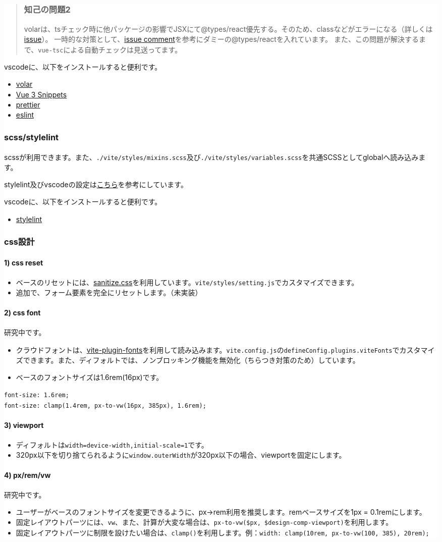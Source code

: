 > ### 知己の問題2
> volarは、tsチェック時に他パッケージの影響でJSXにて@types/react優先する。そのため、classなどがエラーになる（詳しくは[issue](https://github.com/johnsoncodehk/volar/discussions/592)）。
> 一時的な対策として、[issue comment](https://github.com/johnsoncodehk/volar/discussions/592#discussioncomment-1763880)を参考にダミーの@types/reactを入れています。
> また、この問題が解決するまで、`vue-tsc`による自動チェックは見送ってます。

vscodeに、以下をインストールすると便利です。

- [volar](https://marketplace.visualstudio.com/items?itemName=johnsoncodehk.volar)
- [Vue 3 Snippets](https://marketplace.visualstudio.com/items?itemName=hollowtree.vue-snippets)
- [prettier](https://marketplace.visualstudio.com/items?itemName=esbenp.prettier-vscode)
- [eslint](https://marketplace.visualstudio.com/items?itemName=dbaeumer.vscode-eslint)

### scss/stylelint

scssが利用できます。また、`./vite/styles/mixins.scss`及び`./vite/styles/variables.scss`を共通SCSSとしてglobalへ読み込みます。

stylelint及びvscodeの設定は[こちら](https://github.com/ota-meshi/stylelint-config-recommended-vue)を参考にしています。

vscodeに、以下をインストールすると便利です。

- [stylelint](https://marketplace.visualstudio.com/items?itemName=stylelint.vscode-stylelint)

### css設計

#### 1) css reset

- ベースのリセットには、[sanitize.css](https://csstools.github.io/sanitize.css/)を利用しています。`vite/styles/setting.js`でカスタマイズできます。
- 追加で、フォーム要素を完全にリセットします。（未実装）

#### 2) css font

研究中です。

- クラウドフォントは、[vite-plugin-fonts](https://www.npmjs.com/package/vite-plugin-fonts)を利用して読み込みます。`vite.config.js`の`defineConfig.plugins.viteFonts`でカスタマイズできます。また、ディフォルトでは、ノンブロッキング機能を無効化（ちらつき対策のため）しています。

- ベースのフォントサイズは1.6rem(16px)です。

```
font-size: 1.6rem;
font-size: clamp(1.4rem, px-to-vw(16px, 385px), 1.6rem);
```

#### 3) viewport

- ディフォルトは`width=device-width,initial-scale=1`です。
- 320px以下を切り捨てられるように`window.outerWidth`が320px以下の場合、viewportを固定にします。

#### 4) px/rem/vw

研究中です。

- ユーザーがベースのフォントサイズを変更できるように、px→rem利用を推奨します。remベースサイズを1px = 0.1remにします。
- 固定レイアウトパーツには、`vw`、また、計算が大変な場合は、`px-to-vw($px, $design-comp-viewport)`を利用します。
- 固定レイアウトパーツに制限を設けたい場合は、`clamp()`を利用します。例：`width: clamp(10rem, px-to-vw(100, 385), 20rem);`
